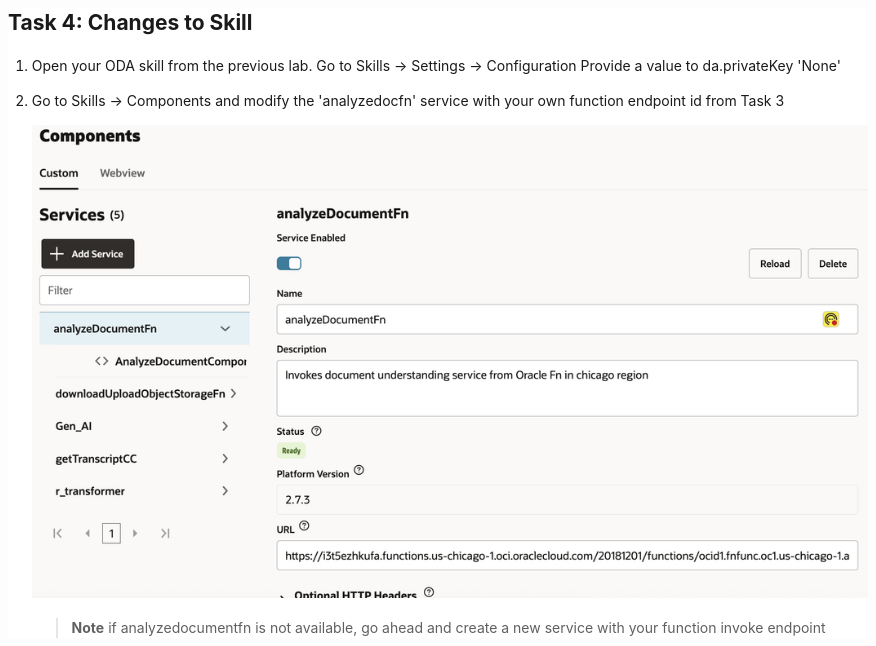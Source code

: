 ## Task 4: Changes to Skill

1. Open your ODA skill from the previous lab. Go to Skills -> Settings -> Configuration
Provide a value to da.privateKey 'None'

2. Go to Skills -> Components and modify the 'analyzedocfn' service with your own function endpoint id from Task 3

    ![Analyze Document Service](images/update_analyzedoc.png)

    > **Note** if analyzedocumentfn is not available, go ahead and create a new service with your function invoke endpoint
